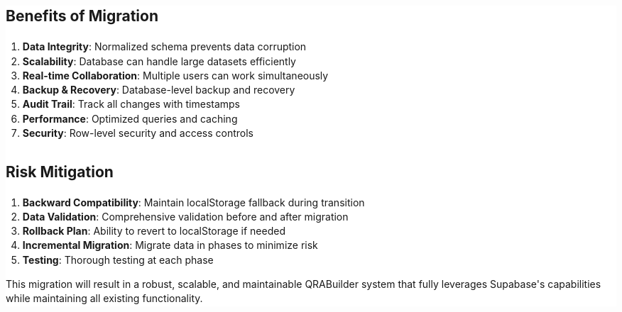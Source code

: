 ## Benefits of Migration

1. **Data Integrity**: Normalized schema prevents data corruption
2. **Scalability**: Database can handle large datasets efficiently
3. **Real-time Collaboration**: Multiple users can work simultaneously
4. **Backup & Recovery**: Database-level backup and recovery
5. **Audit Trail**: Track all changes with timestamps
6. **Performance**: Optimized queries and caching
7. **Security**: Row-level security and access controls

## Risk Mitigation

1. **Backward Compatibility**: Maintain localStorage fallback during transition
2. **Data Validation**: Comprehensive validation before and after migration
3. **Rollback Plan**: Ability to revert to localStorage if needed
4. **Incremental Migration**: Migrate data in phases to minimize risk
5. **Testing**: Thorough testing at each phase

This migration will result in a robust, scalable, and maintainable QRABuilder system that fully leverages Supabase's capabilities while maintaining all existing functionality. 